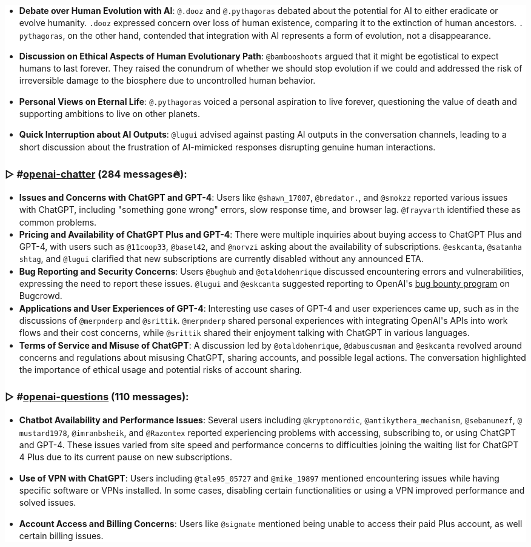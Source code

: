 - **Debate over Human Evolution with AI**: `@.dooz` and `@.pythagoras` debated about the potential for AI to either eradicate or evolve humanity. `.dooz` expressed concern over loss of human existence, comparing it to the extinction of human ancestors. `.pythagoras`, on the other hand, contended that integration with AI represents a form of evolution, not a disappearance. 

- **Discussion on Ethical Aspects of Human Evolutionary Path**: `@bambooshoots` argued that it might be egotistical to expect humans to last forever. They raised the conundrum of whether we should stop evolution if we could and addressed the risk of irreversible damage to the biosphere due to uncontrolled human behavior. 

- **Personal Views on Eternal Life**: `@.pythagoras` voiced a personal aspiration to live forever, questioning the value of death and supporting ambitions to live on other planets. 

- **Quick Interruption about AI Outputs**: `@lugui` advised against pasting AI outputs in the conversation channels, leading to a short discussion about the frustration of AI-mimicked responses disrupting genuine human interactions.


### ▷ #[openai-chatter](https://discord.com/channels/974519864045756446/977697652147892304) (284 messages🔥): 
        
- **Issues and Concerns with ChatGPT and GPT-4**: Users like `@shawn_17007`, `@bredator.`, and `@smokzz` reported various issues with ChatGPT, including "something gone wrong" errors, slow response time, and browser lag. `@frayvarth` identified these as common problems. 
- **Pricing and Availability of ChatGPT Plus and GPT-4**: There were multiple inquiries about buying access to ChatGPT Plus and GPT-4, with users such as `@11coop33`, `@basel42`, and `@norvzi` asking about the availability of subscriptions. `@eskcanta`, `@satanhashtag`, and `@lugui` clarified that new subscriptions are currently disabled without any announced ETA.
- **Bug Reporting and Security Concerns**: Users `@bughub` and `@otaldohenrique` discussed encountering errors and vulnerabilities, expressing the need to report these issues. `@lugui` and `@eskcanta` suggested reporting to OpenAI's [bug bounty program](https://bugcrowd.com/openai) on Bugcrowd.
- **Applications and User Experiences of GPT-4**: Interesting use cases of GPT-4 and user experiences came up, such as in the discussions of `@merpnderp` and `@srittik`. `@merpnderp` shared personal experiences with integrating OpenAI's APIs into work flows and their cost concerns, while `@srittik` shared their enjoyment talking with ChatGPT in various languages.
- **Terms of Service and Misuse of ChatGPT**: A discussion led by `@otaldohenrique`, `@dabuscusman` and `@eskcanta` revolved around concerns and regulations about misusing ChatGPT, sharing accounts, and possible legal actions. The conversation highlighted the importance of ethical usage and potential risks of account sharing.


### ▷ #[openai-questions](https://discord.com/channels/974519864045756446/974519864045756454) (110 messages): 
        
- **Chatbot Availability and Performance Issues**: Several users including `@kryptonordic`, `@antikythera_mechanism`, `@sebanunezf`, `@mustard1978`, `@imranbsheik`, and `@Razontex` reported experiencing problems with accessing, subscribing to, or using ChatGPT and GPT-4. These issues varied from site speed and performance concerns to difficulties joining the waiting list for ChatGPT 4 Plus due to its current pause on new subscriptions.

- **Use of VPN with ChatGPT**: Users including `@tale95_05727` and `@mike_19897` mentioned encountering issues while having specific software or VPNs installed. In some cases, disabling certain functionalities or using a VPN improved performance and solved issues.

- **Account Access and Billing Concerns**: Users like `@signate` mentioned being unable to access their paid Plus account, as well certain billing issues.
